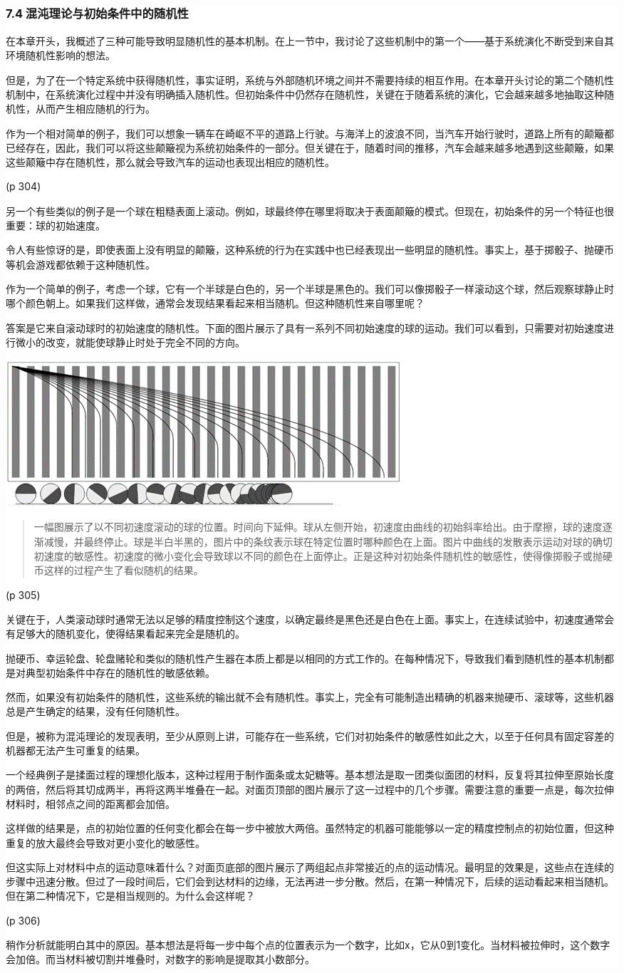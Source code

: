 ### 7.4  混沌理论与初始条件中的随机性

在本章开头，我概述了三种可能导致明显随机性的基本机制。在上一节中，我讨论了这些机制中的第一个——基于系统演化不断受到来自其环境随机性影响的想法。

但是，为了在一个特定系统中获得随机性，事实证明，系统与外部随机环境之间并不需要持续的相互作用。在本章开头讨论的第二个随机性机制中，在系统演化过程中并没有明确插入随机性。但初始条件中仍然存在随机性，关键在于随着系统的演化，它会越来越多地抽取这种随机性，从而产生相应随机的行为。

作为一个相对简单的例子，我们可以想象一辆车在崎岖不平的道路上行驶。与海洋上的波浪不同，当汽车开始行驶时，道路上所有的颠簸都已经存在，因此，我们可以将这些颠簸视为系统初始条件的一部分。但关键在于，随着时间的推移，汽车会越来越多地遇到这些颠簸，如果这些颠簸中存在随机性，那么就会导致汽车的运动也表现出相应的随机性。

(p 304)

另一个有些类似的例子是一个球在粗糙表面上滚动。例如，球最终停在哪里将取决于表面颠簸的模式。但现在，初始条件的另一个特征也很重要：球的初始速度。

令人有些惊讶的是，即使表面上没有明显的颠簸，这种系统的行为在实践中也已经表现出一些明显的随机性。事实上，基于掷骰子、抛硬币等机会游戏都依赖于这种随机性。

作为一个简单的例子，考虑一个球，它有一个半球是白色的，另一个半球是黑色的。我们可以像掷骰子一样滚动这个球，然后观察球静止时哪个颜色朝上。如果我们这样做，通常会发现结果看起来相当随机。但这种随机性来自哪里呢？

答案是它来自滚动球时的初始速度的随机性。下面的图片展示了具有一系列不同初始速度的球的运动。我们可以看到，只需要对初始速度进行微小的改变，就能使球静止时处于完全不同的方向。

![](assets/p305.png)

>一幅图展示了以不同初速度滚动的球的位置。时间向下延伸。球从左侧开始，初速度由曲线的初始斜率给出。由于摩擦，球的速度逐渐减慢，并最终停止。球是半白半黑的，图片中的条纹表示球在特定位置时哪种颜色在上面。图片中曲线的发散表示运动对球的确切初速度的敏感性。初速度的微小变化会导致球以不同的颜色在上面停止。正是这种对初始条件随机性的敏感性，使得像掷骰子或抛硬币这样的过程产生了看似随机的结果。

(p 305)

关键在于，人类滚动球时通常无法以足够的精度控制这个速度，以确定最终是黑色还是白色在上面。事实上，在连续试验中，初速度通常会有足够大的随机变化，使得结果看起来完全是随机的。

抛硬币、幸运轮盘、轮盘赌轮和类似的随机性产生器在本质上都是以相同的方式工作的。在每种情况下，导致我们看到随机性的基本机制都是对典型初始条件中存在的随机性的敏感依赖。

然而，如果没有初始条件的随机性，这些系统的输出就不会有随机性。事实上，完全有可能制造出精确的机器来抛硬币、滚球等，这些机器总是产生确定的结果，没有任何随机性。

但是，被称为混沌理论的发现表明，至少从原则上讲，可能存在一些系统，它们对初始条件的敏感性如此之大，以至于任何具有固定容差的机器都无法产生可重复的结果。

一个经典例子是揉面过程的理想化版本，这种过程用于制作面条或太妃糖等。基本想法是取一团类似面团的材料，反复将其拉伸至原始长度的两倍，然后将其切成两半，再将这两半堆叠在一起。对面页顶部的图片展示了这一过程中的几个步骤。需要注意的重要一点是，每次拉伸材料时，相邻点之间的距离都会加倍。

这样做的结果是，点的初始位置的任何变化都会在每一步中被放大两倍。虽然特定的机器可能能够以一定的精度控制点的初始位置，但这种重复的放大最终会导致对更小变化的敏感性。

但这实际上对材料中点的运动意味着什么？对面页底部的图片展示了两组起点非常接近的点的运动情况。最明显的效果是，这些点在连续的步骤中迅速分散。但过了一段时间后，它们会到达材料的边缘，无法再进一步分散。然后，在第一种情况下，后续的运动看起来相当随机。但在第二种情况下，它是相当规则的。为什么会这样呢？

(p 306)

稍作分析就能明白其中的原因。基本想法是将每一步中每个点的位置表示为一个数字，比如x，它从0到1变化。当材料被拉伸时，这个数字会加倍。而当材料被切割并堆叠时，对数字的影响是提取其小数部分。
